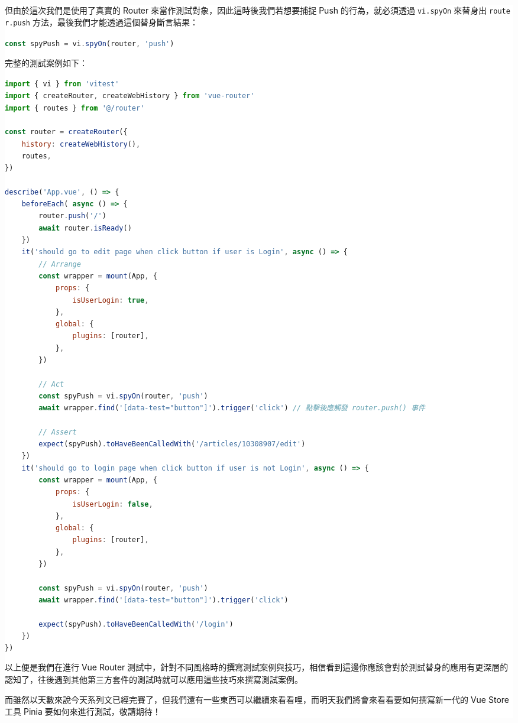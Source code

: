 但由於這次我們是使用了真實的 Router 來當作測試對象，因此這時後我們若想要捕捉 Push 的行為，就必須透過 `vi.spyOn` 來替身出 `router.push` 方法，最後我們才能透過這個替身斷言結果：

```js
const spyPush = vi.spyOn(router, 'push')
```

完整的測試案例如下：

```js
import { vi } from 'vitest'
import { createRouter, createWebHistory } from 'vue-router'
import { routes } from '@/router'

const router = createRouter({
    history: createWebHistory(),
    routes,
})

describe('App.vue', () => {
    beforeEach( async () => {
        router.push('/')
        await router.isReady()
    })
    it('should go to edit page when click button if user is Login', async () => {
        // Arrange
        const wrapper = mount(App, {
            props: {
                isUserLogin: true,
            },
            global: {
                plugins: [router],
            },
        })

        // Act
        const spyPush = vi.spyOn(router, 'push')
        await wrapper.find('[data-test="button"]').trigger('click') // 點擊後應觸發 router.push() 事件

        // Assert
        expect(spyPush).toHaveBeenCalledWith('/articles/10308907/edit')
    })
    it('should go to login page when click button if user is not Login', async () => {
        const wrapper = mount(App, {
            props: {
                isUserLogin: false,
            },
            global: {
                plugins: [router],
            },
        })

        const spyPush = vi.spyOn(router, 'push')
        await wrapper.find('[data-test="button"]').trigger('click')

        expect(spyPush).toHaveBeenCalledWith('/login')
    })
})
```

以上便是我們在進行 Vue Router 測試中，針對不同風格時的撰寫測試案例與技巧，相信看到這邊你應該會對於測試替身的應用有更深層的認知了，往後遇到其他第三方套件的測試時就可以應用這些技巧來撰寫測試案例。

而雖然以天數來說今天系列文已經完賽了，但我們還有一些東西可以繼續來看看哩，而明天我們將會來看看要如何撰寫新一代的 Vue Store 工具 Pinia 要如何來進行測試，敬請期待！
